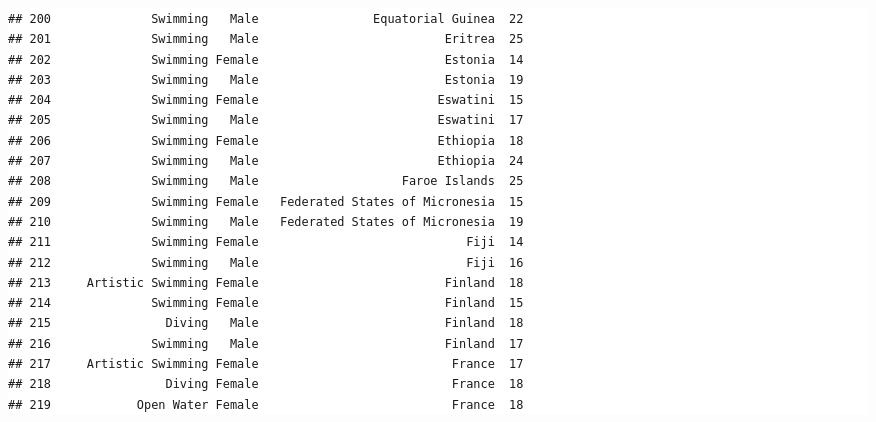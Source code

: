     ## 200              Swimming   Male                Equatorial Guinea  22
    ## 201              Swimming   Male                          Eritrea  25
    ## 202              Swimming Female                          Estonia  14
    ## 203              Swimming   Male                          Estonia  19
    ## 204              Swimming Female                         Eswatini  15
    ## 205              Swimming   Male                         Eswatini  17
    ## 206              Swimming Female                         Ethiopia  18
    ## 207              Swimming   Male                         Ethiopia  24
    ## 208              Swimming   Male                    Faroe Islands  25
    ## 209              Swimming Female   Federated States of Micronesia  15
    ## 210              Swimming   Male   Federated States of Micronesia  19
    ## 211              Swimming Female                             Fiji  14
    ## 212              Swimming   Male                             Fiji  16
    ## 213     Artistic Swimming Female                          Finland  18
    ## 214              Swimming Female                          Finland  15
    ## 215                Diving   Male                          Finland  18
    ## 216              Swimming   Male                          Finland  17
    ## 217     Artistic Swimming Female                           France  17
    ## 218                Diving Female                           France  18
    ## 219            Open Water Female                           France  18